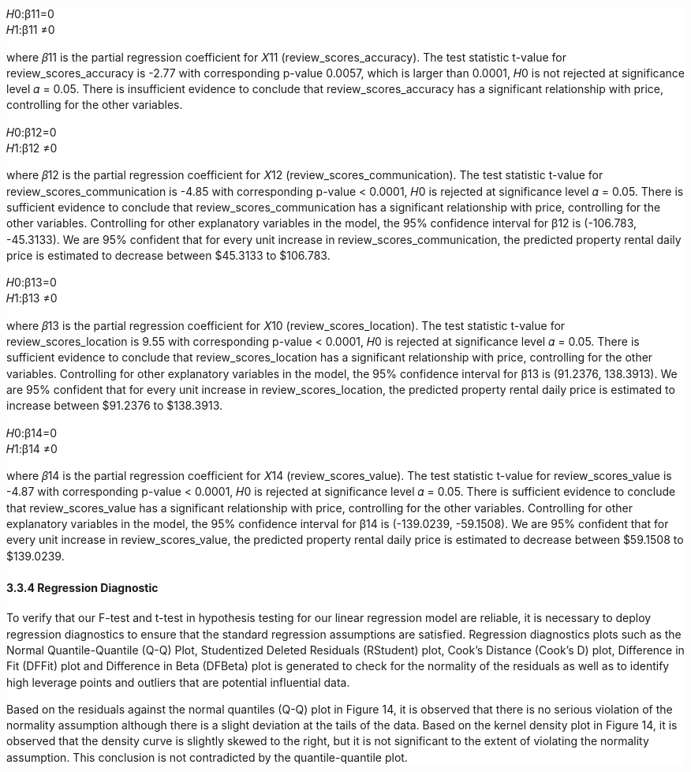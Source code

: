 𝐻0:β11=0  
𝐻1:β11 ≠0  

where 𝛽11 is the partial regression coefficient for 𝑋11 (review_scores_accuracy). The test statistic t-value for review_scores_accuracy is -2.77 with corresponding p-value 0.0057, which is larger than 0.0001, 𝐻0 is not rejected at significance level 𝛼 = 0.05. There is insufficient evidence to conclude that review_scores_accuracy has a significant relationship with price, controlling for the other variables.  

𝐻0:β12=0   
𝐻1:β12 ≠0  

where 𝛽12 is the partial regression coefficient for 𝑋12 (review_scores_communication). The test statistic t-value for review_scores_communication is -4.85 with corresponding p-value < 0.0001, 𝐻0 is rejected at significance level 𝛼 = 0.05. There is sufficient evidence to conclude that review_scores_communication has a significant relationship with price, controlling for the other variables. Controlling for other explanatory variables in the model, the 95% confidence interval for β12 is (-106.783, -45.3133). We are 95% confident that for every unit increase in review_scores_communication, the predicted property rental daily price is estimated to decrease between $45.3133 to $106.783.  

𝐻0:β13=0   
𝐻1:β13 ≠0  

where 𝛽13 is the partial regression coefficient for 𝑋10 (review_scores_location). The test statistic t-value for review_scores_location is 9.55 with corresponding p-value < 0.0001, 𝐻0 is rejected at significance level 𝛼 = 0.05. There is sufficient evidence to conclude that review_scores_location has a significant relationship with price, controlling for the other variables. Controlling for other explanatory variables in the model, the 95% confidence interval for β13 is (91.2376, 138.3913). We are 95% confident that for every unit increase in review_scores_location, the predicted property rental daily price is estimated to increase between $91.2376 to $138.3913.  

𝐻0:β14=0   
𝐻1:β14 ≠0  

where 𝛽14 is the partial regression coefficient for 𝑋14 (review_scores_value). The test statistic t-value for review_scores_value is -4.87 with corresponding p-value < 0.0001, 𝐻0 is rejected at significance level 𝛼 = 0.05. There is sufficient evidence to conclude that review_scores_value has a significant relationship with price, controlling for the other variables. Controlling for other explanatory variables in the model, the 95% confidence interval for β14 is (-139.0239, -59.1508). We are 95% confident that for every unit increase in review_scores_value, the predicted property rental daily price is estimated to decrease between $59.1508 to $139.0239.  

#### 3.3.4 Regression Diagnostic
To verify that our F-test and t-test in hypothesis testing for our linear regression model are reliable, it is necessary to deploy regression diagnostics to ensure that the standard regression assumptions are satisfied. Regression diagnostics plots such as the Normal Quantile-Quantile (Q-Q) Plot, Studentized Deleted Residuals (RStudent) plot, Cook’s Distance (Cook’s D) plot, Difference in Fit (DFFit) plot and Difference in Beta (DFBeta) plot is generated to check for the normality of the residuals as well as to identify high leverage points and outliers that are potential influential data.  

Based on the residuals against the normal quantiles (Q-Q) plot in Figure 14, it is observed that there is no serious violation of the normality assumption although there is a slight deviation at the tails of the data. Based on the kernel density plot in Figure 14, it is observed that the density curve is slightly skewed to the right, but it is not significant to the extent of violating the normality assumption. This conclusion is not contradicted by the quantile-quantile plot.  
